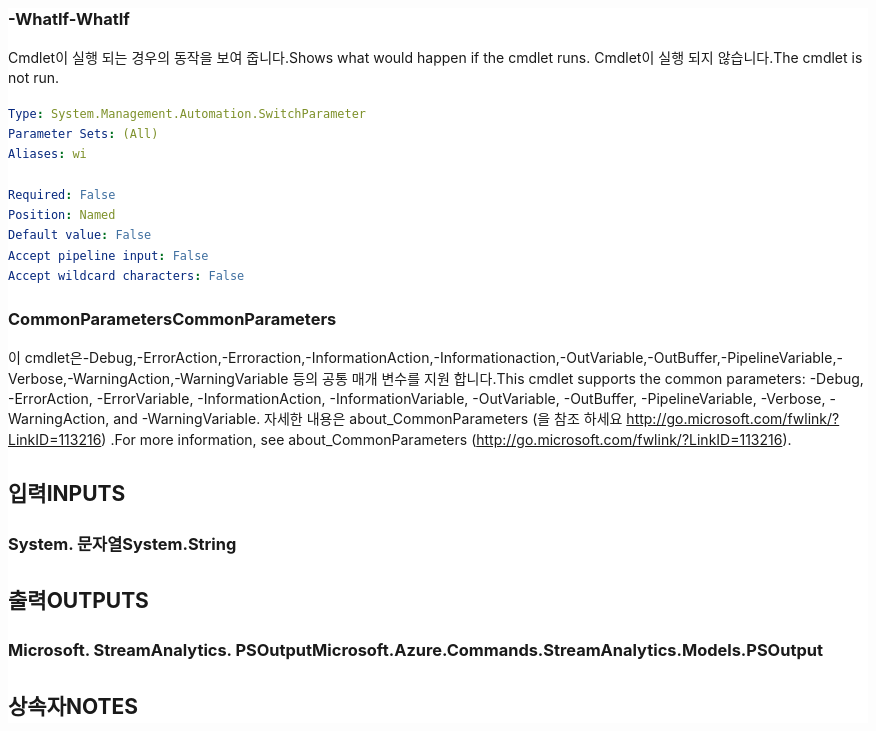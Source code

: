 ### <span data-ttu-id="a26cf-132">-WhatIf</span><span class="sxs-lookup"><span data-stu-id="a26cf-132">-WhatIf</span></span>
<span data-ttu-id="a26cf-133">Cmdlet이 실행 되는 경우의 동작을 보여 줍니다.</span><span class="sxs-lookup"><span data-stu-id="a26cf-133">Shows what would happen if the cmdlet runs.</span></span>
<span data-ttu-id="a26cf-134">Cmdlet이 실행 되지 않습니다.</span><span class="sxs-lookup"><span data-stu-id="a26cf-134">The cmdlet is not run.</span></span>

```yaml
Type: System.Management.Automation.SwitchParameter
Parameter Sets: (All)
Aliases: wi

Required: False
Position: Named
Default value: False
Accept pipeline input: False
Accept wildcard characters: False
```

### <span data-ttu-id="a26cf-135">CommonParameters</span><span class="sxs-lookup"><span data-stu-id="a26cf-135">CommonParameters</span></span>
<span data-ttu-id="a26cf-136">이 cmdlet은-Debug,-ErrorAction,-Erroraction,-InformationAction,-Informationaction,-OutVariable,-OutBuffer,-PipelineVariable,-Verbose,-WarningAction,-WarningVariable 등의 공통 매개 변수를 지원 합니다.</span><span class="sxs-lookup"><span data-stu-id="a26cf-136">This cmdlet supports the common parameters: -Debug, -ErrorAction, -ErrorVariable, -InformationAction, -InformationVariable, -OutVariable, -OutBuffer, -PipelineVariable, -Verbose, -WarningAction, and -WarningVariable.</span></span> <span data-ttu-id="a26cf-137">자세한 내용은 about_CommonParameters (을 참조 하세요 http://go.microsoft.com/fwlink/?LinkID=113216) .</span><span class="sxs-lookup"><span data-stu-id="a26cf-137">For more information, see about_CommonParameters (http://go.microsoft.com/fwlink/?LinkID=113216).</span></span>

## <span data-ttu-id="a26cf-138">입력</span><span class="sxs-lookup"><span data-stu-id="a26cf-138">INPUTS</span></span>

### <span data-ttu-id="a26cf-139">System. 문자열</span><span class="sxs-lookup"><span data-stu-id="a26cf-139">System.String</span></span>

## <span data-ttu-id="a26cf-140">출력</span><span class="sxs-lookup"><span data-stu-id="a26cf-140">OUTPUTS</span></span>

### <span data-ttu-id="a26cf-141">Microsoft. StreamAnalytics. PSOutput</span><span class="sxs-lookup"><span data-stu-id="a26cf-141">Microsoft.Azure.Commands.StreamAnalytics.Models.PSOutput</span></span>

## <span data-ttu-id="a26cf-142">상속자</span><span class="sxs-lookup"><span data-stu-id="a26cf-142">NOTES</span></span>
